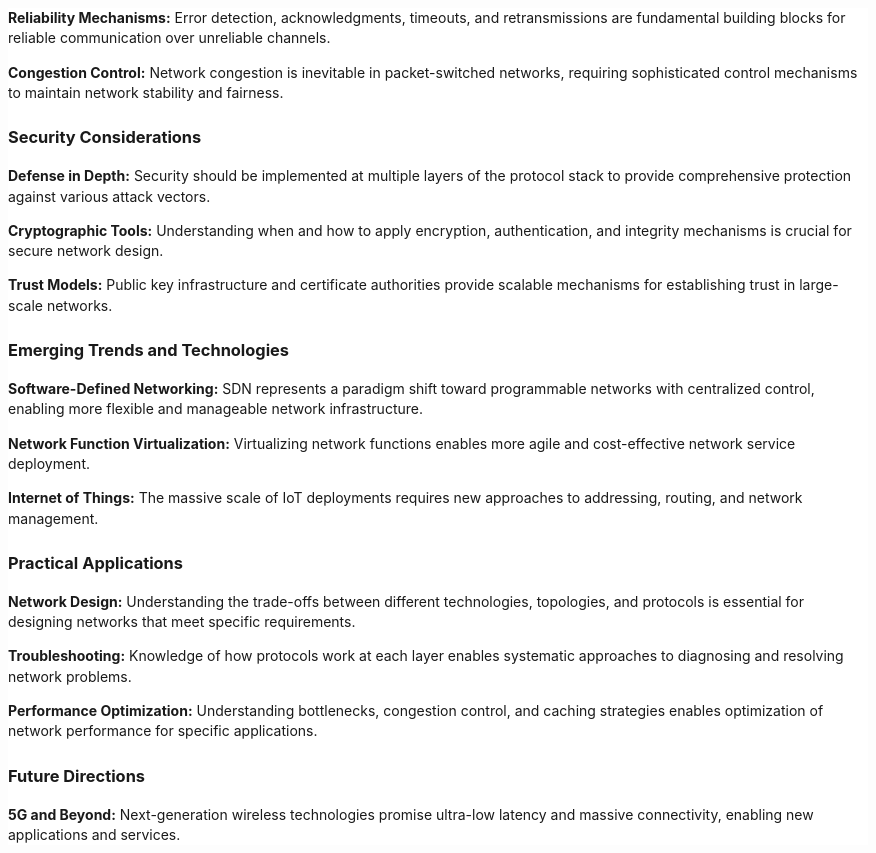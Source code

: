 **Reliability Mechanisms:**
Error detection, acknowledgments, timeouts, and retransmissions are fundamental building blocks for reliable communication over unreliable channels.

**Congestion Control:**
Network congestion is inevitable in packet-switched networks, requiring sophisticated control mechanisms to maintain network stability and fairness.

### Security Considerations

**Defense in Depth:**
Security should be implemented at multiple layers of the protocol stack to provide comprehensive protection against various attack vectors.

**Cryptographic Tools:**
Understanding when and how to apply encryption, authentication, and integrity mechanisms is crucial for secure network design.

**Trust Models:**
Public key infrastructure and certificate authorities provide scalable mechanisms for establishing trust in large-scale networks.

### Emerging Trends and Technologies

**Software-Defined Networking:**
SDN represents a paradigm shift toward programmable networks with centralized control, enabling more flexible and manageable network infrastructure.

**Network Function Virtualization:**
Virtualizing network functions enables more agile and cost-effective network service deployment.

**Internet of Things:**
The massive scale of IoT deployments requires new approaches to addressing, routing, and network management.

### Practical Applications

**Network Design:**
Understanding the trade-offs between different technologies, topologies, and protocols is essential for designing networks that meet specific requirements.

**Troubleshooting:**
Knowledge of how protocols work at each layer enables systematic approaches to diagnosing and resolving network problems.

**Performance Optimization:**
Understanding bottlenecks, congestion control, and caching strategies enables optimization of network performance for specific applications.

### Future Directions

**5G and Beyond:**
Next-generation wireless technologies promise ultra-low latency and massive connectivity, enabling new applications and services.
